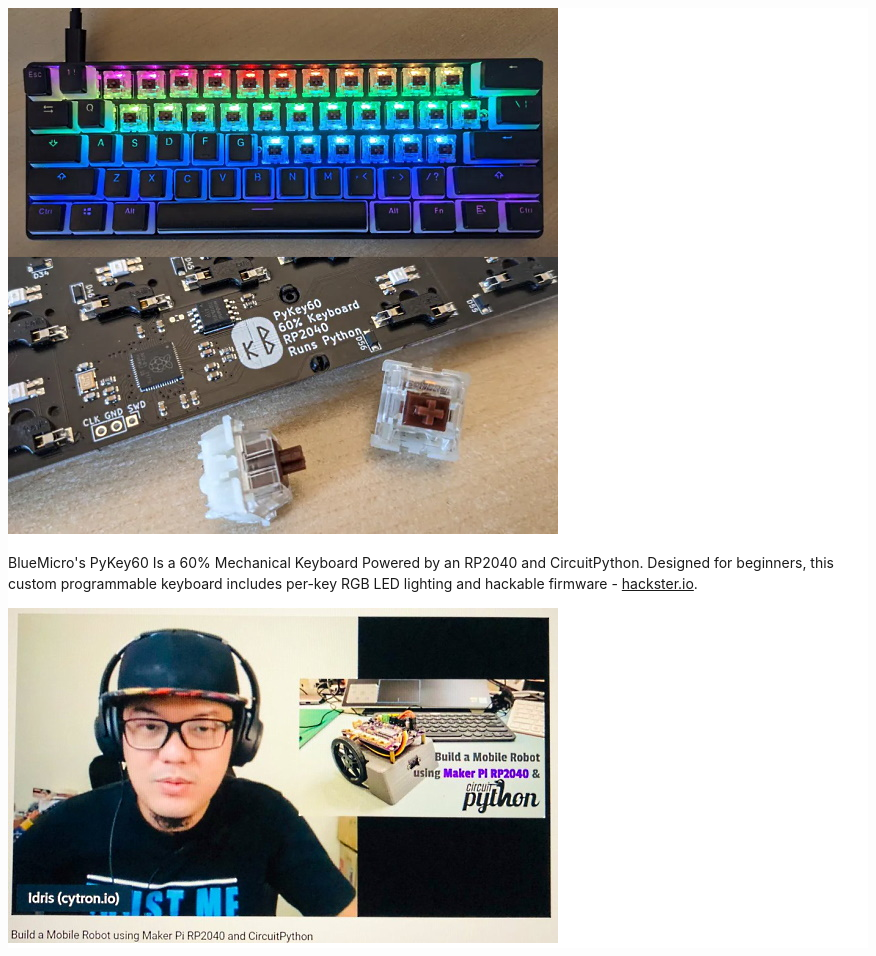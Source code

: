 [![PyKey60](../assets/20210928/20210928key2.jpg)](https://www.hackster.io/news/bluemicro-s-pykey60-is-a-60-mechanical-keyboard-powered-by-an-rp2040-and-circuitpython-3d27434a6e92)

BlueMicro's PyKey60 Is a 60% Mechanical Keyboard Powered by an RP2040 and CircuitPython. Designed for beginners, this custom programmable keyboard includes per-key RGB LED lighting and hackable firmware - [hackster.io](https://www.hackster.io/news/bluemicro-s-pykey60-is-a-60-mechanical-keyboard-powered-by-an-rp2040-and-circuitpython-3d27434a6e92).

[![Robot](../assets/20210928/20210928my.jpg)](https://twitter.com/pyconmy/status/1439108009565700096)
